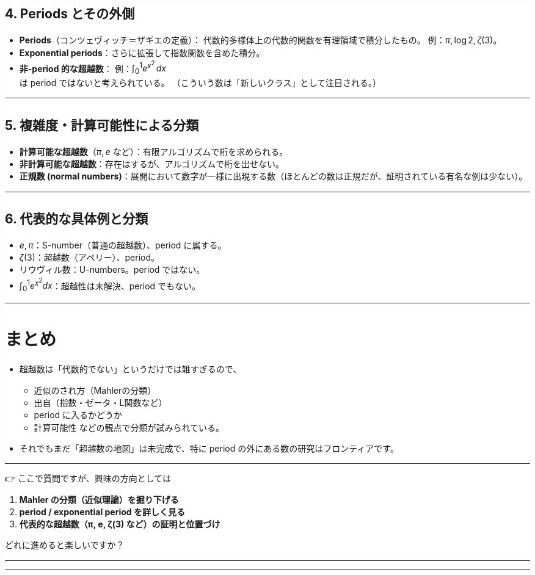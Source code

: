 
## 4. Periods とその外側

* **Periods**（コンツェヴィッチ＝ザギエの定義）：
  代数的多様体上の代数的関数を有理領域で積分したもの。
  例：$\pi, \log 2, \zeta(3)$。
* **Exponential periods**：さらに拡張して指数関数を含めた積分。
* **非-period 的な超越数**：
  例：$\int_0^1 e^{x^2}\,dx$ は period ではないと考えられている。
  （こういう数は「新しいクラス」として注目される。）

---

## 5. 複雑度・計算可能性による分類

* **計算可能な超越数**（$\pi, e$ など）：有限アルゴリズムで桁を求められる。
* **非計算可能な超越数**：存在はするが、アルゴリズムで桁を出せない。
* **正規数 (normal numbers)**：展開において数字が一様に出現する数（ほとんどの数は正規だが、証明されている有名な例は少ない）。

---

## 6. 代表的な具体例と分類

* $e, \pi$：S-number（普通の超越数）、period に属する。
* $\zeta(3)$：超越数（アペリー）、period。
* リウヴィル数：U-numbers。period ではない。
* $\int_0^1 e^{x^2} dx$：超越性は未解決、period でもない。

---

# まとめ

* 超越数は「代数的でない」というだけでは雑すぎるので、

  * 近似のされ方（Mahlerの分類）
  * 出自（指数・ゼータ・L関数など）
  * period に入るかどうか
  * 計算可能性
    などの観点で分類が試みられている。

* それでもまだ「超越数の地図」は未完成で、特に period の外にある数の研究はフロンティアです。

---

👉 ここで質問ですが、興味の方向としては

1. **Mahler の分類（近似理論）を掘り下げる**
2. **period / exponential period を詳しく見る**
3. **代表的な超越数（π, e, ζ(3) など）の証明と位置づけ**

どれに進めると楽しいですか？

---
---
